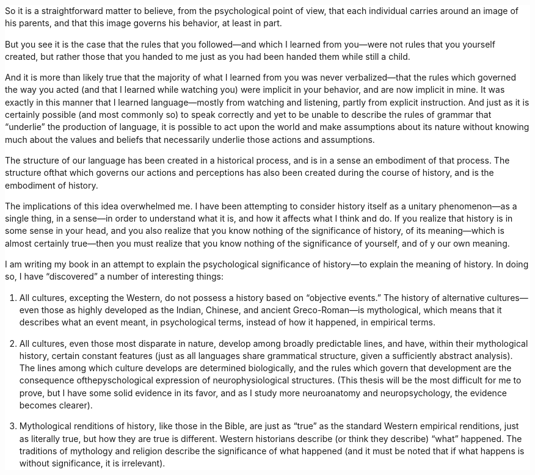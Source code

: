 So it is a straightforward matter to believe, from the psychological point of
view, that each individual carries around an image of his parents, and that
this image governs his behavior, at least in part.

But you see it is the case that the rules that you followed—and which I learned
from you—were not rules that you yourself created, but rather those that you
handed to me just as you had been handed them while still a child.

And it is more than likely true that the majority of what I learned from you
was never verbalized—that the rules which governed the way you acted (and that
I learned while watching you) were implicit in your behavior, and are now
implicit in mine. It was exactly in this manner that I learned language—mostly
from watching and listening, partly from explicit instruction. And just as it
is certainly possible (and most commonly so) to speak correctly and yet to be
unable to describe the rules of grammar that “underlie” the production of
language, it is possible to act upon the world and make assumptions about its
nature without knowing much about the values and beliefs that necessarily
underlie those actions and assumptions.

The structure of our language has been created in a historical process, and is
in a sense an embodiment of that process. The structure ofthat which governs
our actions and perceptions has also been created during the course of history,
and is the embodiment of history.

The implications of this idea overwhelmed me. I have been attempting to
consider history itself as a unitary phenomenon—as a single thing, in a
sense—in order to understand what it is, and how it affects what I think and
do. If you realize that history is in some sense in your head, and you also
realize that you know nothing of the significance of history, of its
meaning—which is almost certainly true—then you must realize that you know
nothing of the significance of yourself, and of y our own meaning.

I am writing my book in an attempt to explain the psychological significance of
history—to explain the meaning of history. In doing so, I have “discovered” a
number of interesting things:

1. All cultures, excepting the Western, do not possess a history based on
“objective events.” The history of alternative cultures—even those as highly
developed as the Indian, Chinese, and ancient Greco-Roman—is mythological,
which means that it describes what an event meant, in psychological terms,
instead of how it happened, in empirical terms.

2. All cultures, even those most disparate in nature, develop among broadly
predictable lines, and have, within their mythological history, certain
constant features (just as all languages share grammatical structure, given a
sufficiently abstract analysis). The lines among which culture develops are
determined biologically, and the rules which govern that development are the
consequence ofthepyschological expression of neurophysiological structures.
(This thesis will be the most difficult for me to prove, but I have some solid
evidence in its favor, and as I study more neuroanatomy and neuropsychology,
the evidence becomes clearer).

3. Mythological renditions of history, like those in the Bible, are just as
“true” as the standard Western empirical renditions, just as literally true,
but how they are true is different. Western historians describe (or think they
describe) “what” happened. The traditions of mythology and religion describe
the significance of what happened (and it must be noted that if what happens is
without significance, it is irrelevant).
